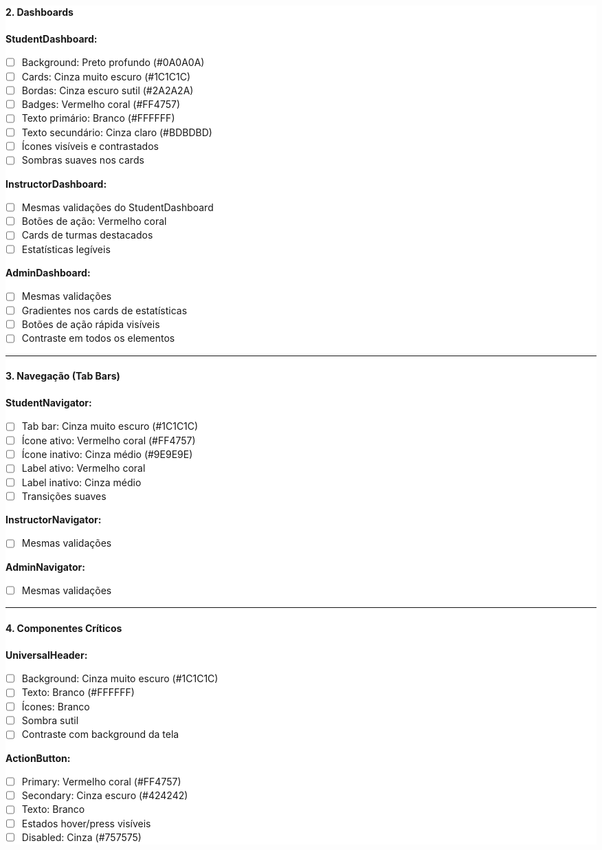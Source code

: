 
#### 2. Dashboards

**StudentDashboard:**
- [ ] Background: Preto profundo (#0A0A0A)
- [ ] Cards: Cinza muito escuro (#1C1C1C)
- [ ] Bordas: Cinza escuro sutil (#2A2A2A)
- [ ] Badges: Vermelho coral (#FF4757)
- [ ] Texto primário: Branco (#FFFFFF)
- [ ] Texto secundário: Cinza claro (#BDBDBD)
- [ ] Ícones visíveis e contrastados
- [ ] Sombras suaves nos cards

**InstructorDashboard:**
- [ ] Mesmas validações do StudentDashboard
- [ ] Botões de ação: Vermelho coral
- [ ] Cards de turmas destacados
- [ ] Estatísticas legíveis

**AdminDashboard:**
- [ ] Mesmas validações
- [ ] Gradientes nos cards de estatísticas
- [ ] Botões de ação rápida visíveis
- [ ] Contraste em todos os elementos

---

#### 3. Navegação (Tab Bars)

**StudentNavigator:**
- [ ] Tab bar: Cinza muito escuro (#1C1C1C)
- [ ] Ícone ativo: Vermelho coral (#FF4757)
- [ ] Ícone inativo: Cinza médio (#9E9E9E)
- [ ] Label ativo: Vermelho coral
- [ ] Label inativo: Cinza médio
- [ ] Transições suaves

**InstructorNavigator:**
- [ ] Mesmas validações

**AdminNavigator:**
- [ ] Mesmas validações

---

#### 4. Componentes Críticos

**UniversalHeader:**
- [ ] Background: Cinza muito escuro (#1C1C1C)
- [ ] Texto: Branco (#FFFFFF)
- [ ] Ícones: Branco
- [ ] Sombra sutil
- [ ] Contraste com background da tela

**ActionButton:**
- [ ] Primary: Vermelho coral (#FF4757)
- [ ] Secondary: Cinza escuro (#424242)
- [ ] Texto: Branco
- [ ] Estados hover/press visíveis
- [ ] Disabled: Cinza (#757575)
